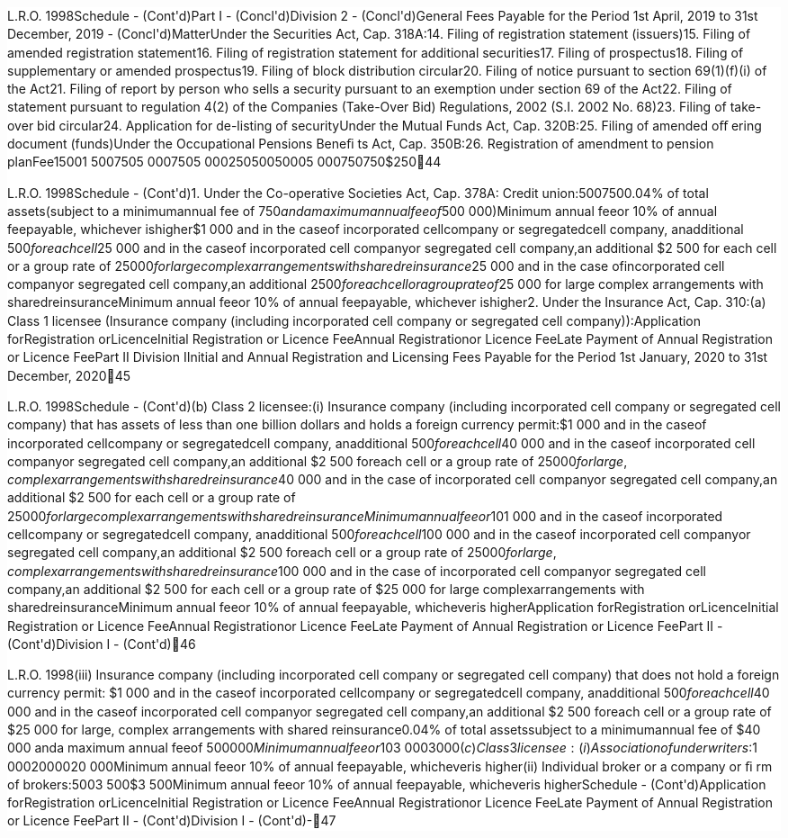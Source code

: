  L.R.O. 1998Schedule - (Cont'd)Part I - (Concl'd)Division 2 - (Concl'd)General Fees Payable for the Period 1st April, 2019 to 31st December, 2019 - (Concl'd)MatterUnder the Securities Act, Cap. 318A:14. Filing of registration statement (issuers)15. Filing of amended registration statement16. Filing of registration statement for additional securities17. Filing of prospectus18. Filing of supplementary or amended prospectus19. Filing of block distribution circular20. Filing of notice pursuant to section 69(1)(f)(i) of the Act21. Filing of report by person who sells a security pursuant to an exemption under section 69 of the Act22. Filing of statement pursuant to regulation 4(2) of the Companies (Take-Over Bid) Regulations, 2002 (S.I. 2002 No. 68)23. Filing of take-over bid circular24. Application for de-listing of securityUnder the Mutual Funds Act, Cap. 320B:25. Filing of amended oﬀ ering document (funds)Under the Occupational Pensions Beneﬁ ts Act, Cap. 350B:26. Registration of amendment to pension planFee$1 500$1 500$750$5 000$750$5 000$250$500$5 000$5 000$750$750$25044

 L.R.O. 1998Schedule - (Cont'd)1. Under the Co-operative Societies Act, Cap. 378A: Credit union:$500$7500.04% of total assets(subject to a minimumannual fee of $750 anda maximum annual fee of$500 000)Minimum annual feeor 10% of annual feepayable, whichever ishigher$1 000 and in the caseof incorporated cellcompany or segregatedcell company, anadditional $500 for each cell$25 000 and in the caseof incorporated cell companyor segregated cell company,an additional $2 500 for each cell or a group rate  of $25 000 for large complexarrangements with  sharedreinsurance$25 000 and in the case ofincorporated cell companyor segregated cell company,an additional  $2 500 foreach cell or a group rate of$25 000 for large complex arrangements with sharedreinsuranceMinimum annual feeor 10% of annual feepayable, whichever ishigher2. Under the Insurance Act, Cap. 310:(a) Class 1 licensee (Insurance company (including incorporated cell company or segregated cell company)):Application forRegistration orLicenceInitial Registration or Licence  FeeAnnual Registrationor Licence FeeLate Payment of Annual Registration or Licence FeePart II Division IInitial and Annual Registration and Licensing Fees Payable for the Period 1st January, 2020 to 31st December, 202045

 L.R.O. 1998Schedule - (Cont'd)(b) Class 2 licensee:(i) Insurance company (including incorporated cell company or segregated cell company) that has assets of less than one billion dollars and holds a foreign currency permit:$1 000 and in the caseof incorporated cellcompany or segregatedcell company, anadditional $500 foreach cell$40 000 and in the caseof incorporated cell companyor segregated cell company,an additional $2 500 foreach cell or a group rate of $25 000 for large,complex arrangements with shared reinsurance$40 000 and in the case of incorporated cell companyor segregated cell company,an additional $2 500 for each cell or a group rate of $25 000 for large complexarrangements with sharedreinsuranceMinimum annual feeor 10% of annual feepayable, whicheveris higher(ii) Insurance company (including incorporated cell company or segregated cell company) that has assets equal to or greater than one billion dollars and holds a foreign currency permit:$1 000 and in the caseof incorporated cellcompany or segregatedcell company, anadditional $500 foreach cell$100  000 and in the caseof incorporated cell companyor segregated cell company,an additional $2 500 foreach cell or a group rate of $25 000 for large, complex arrangements with shared reinsurance$100 000 and in the case of incorporated cell companyor segregated cell company,an additional $2 500 for each cell or a group rate of $25 000 for large complexarrangements with sharedreinsuranceMinimum annual feeor 10% of annual feepayable, whicheveris higherApplication forRegistration orLicenceInitial Registration or Licence  FeeAnnual Registrationor Licence FeeLate Payment of Annual Registration or Licence FeePart II - (Cont'd)Division I - (Cont'd)46

 L.R.O. 1998(iii) Insurance company (including incorporated cell company or segregated cell company) that does not hold a foreign currency permit: $1 000 and in the caseof incorporated cellcompany or segregatedcell company, anadditional $500 foreach cell$40 000 and in the caseof incorporated cell companyor segregated cell company,an additional $2 500 foreach cell or a group rate of $25 000 for large, complex arrangements with shared reinsurance0.04% of total assetssubject to a minimumannual fee of  $40 000 anda maximum annual feeof $500 000Minimum annual feeor 10% of annual feepayable, whicheveris higher(iv) Insurance company that is winding up or dormant:-$3 000$3 000(c) Class 3 licensee:(i) Association of underwriters:$1 000$20 000$20 000Minimum annual feeor 10% of annual feepayable, whicheveris higher(ii) Individual broker or a company or ﬁ rm of brokers:$500$3 500$3 500Minimum annual feeor 10% of annual feepayable, whicheveris higherSchedule - (Cont'd)Application forRegistration orLicenceInitial Registration or Licence  FeeAnnual Registrationor Licence FeeLate Payment of Annual Registration or Licence FeePart II - (Cont'd)Division I - (Cont'd)-47
